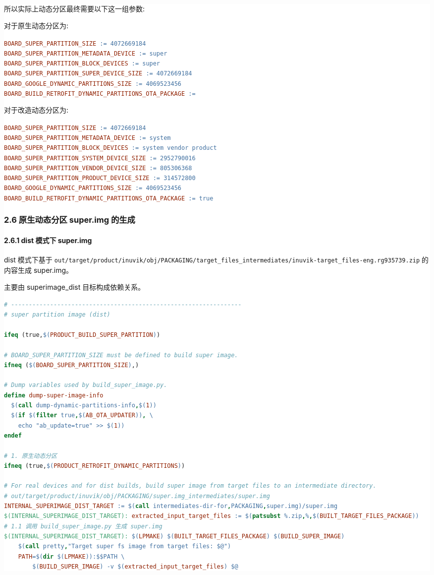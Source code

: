 所以实际上动态分区最终需要以下这一组参数:



对于原生动态分区为:

```makefile
BOARD_SUPER_PARTITION_SIZE := 4072669184
BOARD_SUPER_PARTITION_METADATA_DEVICE := super
BOARD_SUPER_PARTITION_BLOCK_DEVICES := super
BOARD_SUPER_PARTITION_SUPER_DEVICE_SIZE := 4072669184
BOARD_GOOGLE_DYNAMIC_PARTITIONS_SIZE := 4069523456
BOARD_BUILD_RETROFIT_DYNAMIC_PARTITIONS_OTA_PACKAGE :=
```

对于改造动态分区为:

```makefile
BOARD_SUPER_PARTITION_SIZE := 4072669184
BOARD_SUPER_PARTITION_METADATA_DEVICE := system
BOARD_SUPER_PARTITION_BLOCK_DEVICES := system vendor product
BOARD_SUPER_PARTITION_SYSTEM_DEVICE_SIZE := 2952790016
BOARD_SUPER_PARTITION_VENDOR_DEVICE_SIZE := 805306368
BOARD_SUPER_PARTITION_PRODUCT_DEVICE_SIZE := 314572800
BOARD_GOOGLE_DYNAMIC_PARTITIONS_SIZE := 4069523456
BOARD_BUILD_RETROFIT_DYNAMIC_PARTITIONS_OTA_PACKAGE := true
```

### 2.6 原生动态分区 super.img 的生成

#### 2.6.1 dist 模式下 super.img

dist 模式下基于 `out/target/product/inuvik/obj/PACKAGING/target_files_intermediates/inuvik-target_files-eng.rg935739.zip` 的内容生成 super.img。

主要由 superimage_dist 目标构成依赖关系。

```makefile
# -----------------------------------------------------------------
# super partition image (dist)

ifeq (true,$(PRODUCT_BUILD_SUPER_PARTITION))

# BOARD_SUPER_PARTITION_SIZE must be defined to build super image.
ifneq ($(BOARD_SUPER_PARTITION_SIZE),)

# Dump variables used by build_super_image.py.
define dump-super-image-info
  $(call dump-dynamic-partitions-info,$(1))
  $(if $(filter true,$(AB_OTA_UPDATER)), \
    echo "ab_update=true" >> $(1))
endef

# 1. 原生动态分区
ifneq (true,$(PRODUCT_RETROFIT_DYNAMIC_PARTITIONS))

# For real devices and for dist builds, build super image from target files to an intermediate directory.
# out/target/product/inuvik/obj/PACKAGING/super.img_intermediates/super.img
INTERNAL_SUPERIMAGE_DIST_TARGET := $(call intermediates-dir-for,PACKAGING,super.img)/super.img
$(INTERNAL_SUPERIMAGE_DIST_TARGET): extracted_input_target_files := $(patsubst %.zip,%,$(BUILT_TARGET_FILES_PACKAGE))
# 1.1 调用 build_super_image.py 生成 super.img
$(INTERNAL_SUPERIMAGE_DIST_TARGET): $(LPMAKE) $(BUILT_TARGET_FILES_PACKAGE) $(BUILD_SUPER_IMAGE)
	$(call pretty,"Target super fs image from target files: $@")
	PATH=$(dir $(LPMAKE)):$$PATH \
	    $(BUILD_SUPER_IMAGE) -v $(extracted_input_target_files) $@

```